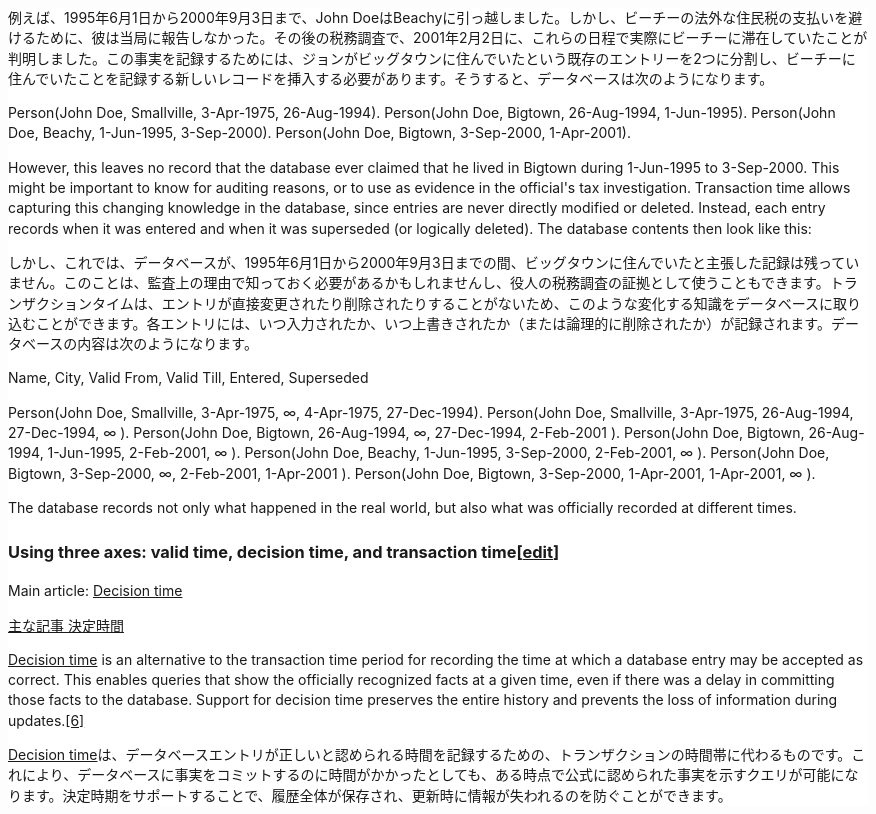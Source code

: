 例えば、1995年6月1日から2000年9月3日まで、John DoeはBeachyに引っ越しました。しかし、ビーチーの法外な住民税の支払いを避けるために、彼は当局に報告しなかった。その後の税務調査で、2001年2月2日に、これらの日程で実際にビーチーに滞在していたことが判明しました。この事実を記録するためには、ジョンがビッグタウンに住んでいたという既存のエントリーを2つに分割し、ビーチーに住んでいたことを記録する新しいレコードを挿入する必要があります。そうすると、データベースは次のようになります。

Person(John Doe, Smallville, 3-Apr-1975, 26-Aug-1994).
Person(John Doe, Bigtown, 26-Aug-1994, 1-Jun-1995).
Person(John Doe, Beachy, 1-Jun-1995, 3-Sep-2000).
Person(John Doe, Bigtown, 3-Sep-2000, 1-Apr-2001).

However, this leaves no record that the database ever claimed that he lived in Bigtown during 1-Jun-1995 to 3-Sep-2000. This might be important to know for auditing reasons, or to use as evidence in the official's tax investigation. Transaction time allows capturing this changing knowledge in the database, since entries are never directly modified or deleted. Instead, each entry records when it was entered and when it was superseded (or logically deleted). The database contents then look like this:

しかし、これでは、データベースが、1995年6月1日から2000年9月3日までの間、ビッグタウンに住んでいたと主張した記録は残っていません。このことは、監査上の理由で知っておく必要があるかもしれませんし、役人の税務調査の証拠として使うこともできます。トランザクションタイムは、エントリが直接変更されたり削除されたりすることがないため、このような変化する知識をデータベースに取り込むことができます。各エントリには、いつ入力されたか、いつ上書きされたか（または論理的に削除されたか）が記録されます。データベースの内容は次のようになります。

Name, City, Valid From, Valid Till, Entered, Superseded

Person(John Doe, Smallville, 3-Apr-1975,  ∞,           4-Apr-1975,  27-Dec-1994).
Person(John Doe, Smallville, 3-Apr-1975,  26-Aug-1994, 27-Dec-1994, ∞          ).
Person(John Doe, Bigtown,    26-Aug-1994, ∞,           27-Dec-1994, 2-Feb-2001 ).
Person(John Doe, Bigtown,    26-Aug-1994, 1-Jun-1995,  2-Feb-2001,  ∞          ).
Person(John Doe, Beachy,     1-Jun-1995,  3-Sep-2000,  2-Feb-2001,  ∞          ).
Person(John Doe, Bigtown,    3-Sep-2000,  ∞,           2-Feb-2001,  1-Apr-2001 ).
Person(John Doe, Bigtown,    3-Sep-2000,  1-Apr-2001,  1-Apr-2001,  ∞          ).

The database records not only what happened in the real world, but also what was officially recorded at different times.

### Using three axes: valid time, decision time, and transaction time\[[edit](https://en.wikipedia.org/w/index.php?title=Temporal_database&action=edit&section=10 "Edit section: Using three axes: valid time, decision time, and transaction time")\]

Main article: [Decision time](https://en.wikipedia.org/w/index.php?title=Decision_time&action=edit&redlink=1 "Decision time (page does not exist)")


[主な記事 決定時間](https://en.wikipedia.org/w/index.php?title=Decision_time&action=edit&redlink=1 "決定時間(ページは存在しません)")

[Decision time](https://en.wikipedia.org/w/index.php?title=Decision_time&action=edit&redlink=1 "Decision time (page does not exist)") is an alternative to the transaction time period for recording the time at which a database entry may be accepted as correct. This enables queries that show the officially recognized facts at a given time, even if there was a delay in committing those facts to the database. Support for decision time preserves the entire history and prevents the loss of information during updates.[\[6\]](#cite_note-6)

[Decision time](https://en.wikipedia.org/w/index.php?title=Decision_time&action=edit&redlink=1 "Decision time (page does not exist)")は、データベースエントリが正しいと認められる時間を記録するための、トランザクションの時間帯に代わるものです。これにより、データベースに事実をコミットするのに時間がかかったとしても、ある時点で公式に認められた事実を示すクエリが可能になります。決定時期をサポートすることで、履歴全体が保存され、更新時に情報が失われるのを防ぐことができます。
